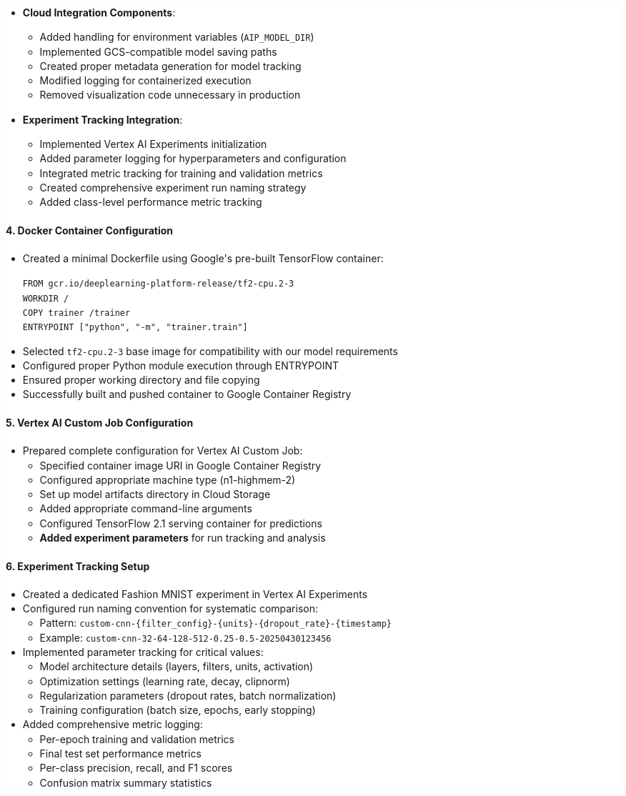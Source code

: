 - **Cloud Integration Components**:
  - Added handling for environment variables (`AIP_MODEL_DIR`)
  - Implemented GCS-compatible model saving paths
  - Created proper metadata generation for model tracking
  - Modified logging for containerized execution
  - Removed visualization code unnecessary in production

- **Experiment Tracking Integration**:
  - Implemented Vertex AI Experiments initialization
  - Added parameter logging for hyperparameters and configuration
  - Integrated metric tracking for training and validation metrics
  - Created comprehensive experiment run naming strategy
  - Added class-level performance metric tracking

#### 4. Docker Container Configuration

- Created a minimal Dockerfile using Google's pre-built TensorFlow container:
  ```
  FROM gcr.io/deeplearning-platform-release/tf2-cpu.2-3
  WORKDIR /
  COPY trainer /trainer
  ENTRYPOINT ["python", "-m", "trainer.train"]
  ```
- Selected `tf2-cpu.2-3` base image for compatibility with our model requirements
- Configured proper Python module execution through ENTRYPOINT
- Ensured proper working directory and file copying
- Successfully built and pushed container to Google Container Registry

#### 5. Vertex AI Custom Job Configuration

- Prepared complete configuration for Vertex AI Custom Job:
  - Specified container image URI in Google Container Registry
  - Configured appropriate machine type (n1-highmem-2)
  - Set up model artifacts directory in Cloud Storage
  - Added appropriate command-line arguments
  - Configured TensorFlow 2.1 serving container for predictions
  - **Added experiment parameters** for run tracking and analysis

#### 6. Experiment Tracking Setup

- Created a dedicated Fashion MNIST experiment in Vertex AI Experiments
- Configured run naming convention for systematic comparison:
  - Pattern: `custom-cnn-{filter_config}-{units}-{dropout_rate}-{timestamp}`
  - Example: `custom-cnn-32-64-128-512-0.25-0.5-20250430123456`
- Implemented parameter tracking for critical values:
  - Model architecture details (layers, filters, units, activation)
  - Optimization settings (learning rate, decay, clipnorm)
  - Regularization parameters (dropout rates, batch normalization)
  - Training configuration (batch size, epochs, early stopping)
- Added comprehensive metric logging:
  - Per-epoch training and validation metrics
  - Final test set performance metrics
  - Per-class precision, recall, and F1 scores
  - Confusion matrix summary statistics
